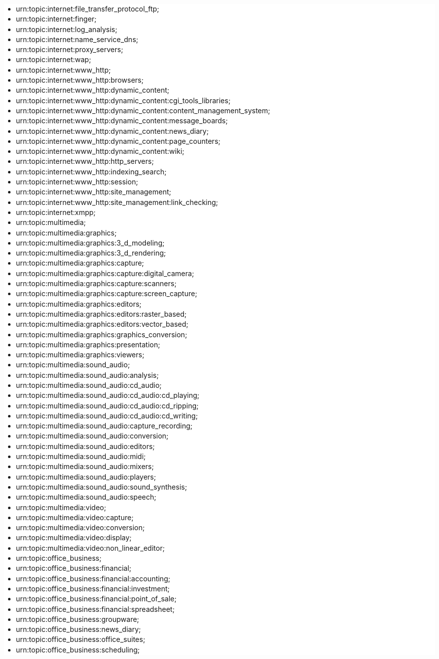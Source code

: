 - urn:topic:internet:file_transfer_protocol_ftp;
- urn:topic:internet:finger;
- urn:topic:internet:log_analysis;
- urn:topic:internet:name_service_dns;
- urn:topic:internet:proxy_servers;
- urn:topic:internet:wap;
- urn:topic:internet:www_http;
- urn:topic:internet:www_http:browsers;
- urn:topic:internet:www_http:dynamic_content;
- urn:topic:internet:www_http:dynamic_content:cgi_tools_libraries;
- urn:topic:internet:www_http:dynamic_content:content_management_system;
- urn:topic:internet:www_http:dynamic_content:message_boards;
- urn:topic:internet:www_http:dynamic_content:news_diary;
- urn:topic:internet:www_http:dynamic_content:page_counters;
- urn:topic:internet:www_http:dynamic_content:wiki;
- urn:topic:internet:www_http:http_servers;
- urn:topic:internet:www_http:indexing_search;
- urn:topic:internet:www_http:session;
- urn:topic:internet:www_http:site_management;
- urn:topic:internet:www_http:site_management:link_checking;
- urn:topic:internet:xmpp;
- urn:topic:multimedia;
- urn:topic:multimedia:graphics;
- urn:topic:multimedia:graphics:3_d_modeling;
- urn:topic:multimedia:graphics:3_d_rendering;
- urn:topic:multimedia:graphics:capture;
- urn:topic:multimedia:graphics:capture:digital_camera;
- urn:topic:multimedia:graphics:capture:scanners;
- urn:topic:multimedia:graphics:capture:screen_capture;
- urn:topic:multimedia:graphics:editors;
- urn:topic:multimedia:graphics:editors:raster_based;
- urn:topic:multimedia:graphics:editors:vector_based;
- urn:topic:multimedia:graphics:graphics_conversion;
- urn:topic:multimedia:graphics:presentation;
- urn:topic:multimedia:graphics:viewers;
- urn:topic:multimedia:sound_audio;
- urn:topic:multimedia:sound_audio:analysis;
- urn:topic:multimedia:sound_audio:cd_audio;
- urn:topic:multimedia:sound_audio:cd_audio:cd_playing;
- urn:topic:multimedia:sound_audio:cd_audio:cd_ripping;
- urn:topic:multimedia:sound_audio:cd_audio:cd_writing;
- urn:topic:multimedia:sound_audio:capture_recording;
- urn:topic:multimedia:sound_audio:conversion;
- urn:topic:multimedia:sound_audio:editors;
- urn:topic:multimedia:sound_audio:midi;
- urn:topic:multimedia:sound_audio:mixers;
- urn:topic:multimedia:sound_audio:players;
- urn:topic:multimedia:sound_audio:sound_synthesis;
- urn:topic:multimedia:sound_audio:speech;
- urn:topic:multimedia:video;
- urn:topic:multimedia:video:capture;
- urn:topic:multimedia:video:conversion;
- urn:topic:multimedia:video:display;
- urn:topic:multimedia:video:non_linear_editor;
- urn:topic:office_business;
- urn:topic:office_business:financial;
- urn:topic:office_business:financial:accounting;
- urn:topic:office_business:financial:investment;
- urn:topic:office_business:financial:point_of_sale;
- urn:topic:office_business:financial:spreadsheet;
- urn:topic:office_business:groupware;
- urn:topic:office_business:news_diary;
- urn:topic:office_business:office_suites;
- urn:topic:office_business:scheduling;